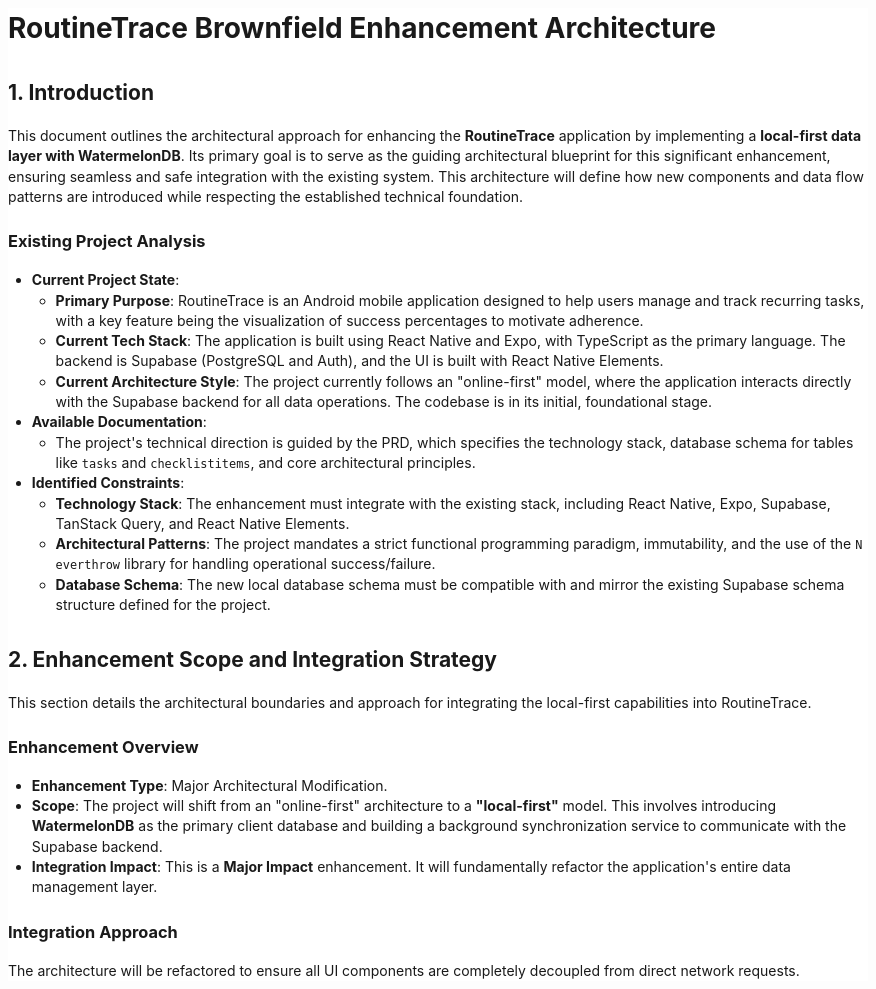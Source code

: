 # RoutineTrace Brownfield Enhancement Architecture

## 1. Introduction

This document outlines the architectural approach for enhancing the **RoutineTrace** application by implementing a **local-first data layer with WatermelonDB**. Its primary goal is to serve as the guiding architectural blueprint for this significant enhancement, ensuring seamless and safe integration with the existing system. This architecture will define how new components and data flow patterns are introduced while respecting the established technical foundation.

### Existing Project Analysis

* **Current Project State**:
    * **Primary Purpose**: RoutineTrace is an Android mobile application designed to help users manage and track recurring tasks, with a key feature being the visualization of success percentages to motivate adherence.
    * **Current Tech Stack**: The application is built using React Native and Expo, with TypeScript as the primary language. The backend is Supabase (PostgreSQL and Auth), and the UI is built with React Native Elements.
    * **Current Architecture Style**: The project currently follows an "online-first" model, where the application interacts directly with the Supabase backend for all data operations. The codebase is in its initial, foundational stage.
* **Available Documentation**:
    * The project's technical direction is guided by the PRD, which specifies the technology stack, database schema for tables like `tasks` and `checklistitems`, and core architectural principles.
* **Identified Constraints**:
    * **Technology Stack**: The enhancement must integrate with the existing stack, including React Native, Expo, Supabase, TanStack Query, and React Native Elements.
    * **Architectural Patterns**: The project mandates a strict functional programming paradigm, immutability, and the use of the `Neverthrow` library for handling operational success/failure.
    * **Database Schema**: The new local database schema must be compatible with and mirror the existing Supabase schema structure defined for the project.

## 2. Enhancement Scope and Integration Strategy

This section details the architectural boundaries and approach for integrating the local-first capabilities into RoutineTrace.

### Enhancement Overview

* **Enhancement Type**: Major Architectural Modification.
* **Scope**: The project will shift from an "online-first" architecture to a **"local-first"** model. This involves introducing **WatermelonDB** as the primary client database and building a background synchronization service to communicate with the Supabase backend.
* **Integration Impact**: This is a **Major Impact** enhancement. It will fundamentally refactor the application's entire data management layer.

### Integration Approach

The architecture will be refactored to ensure all UI components are completely decoupled from direct network requests.
